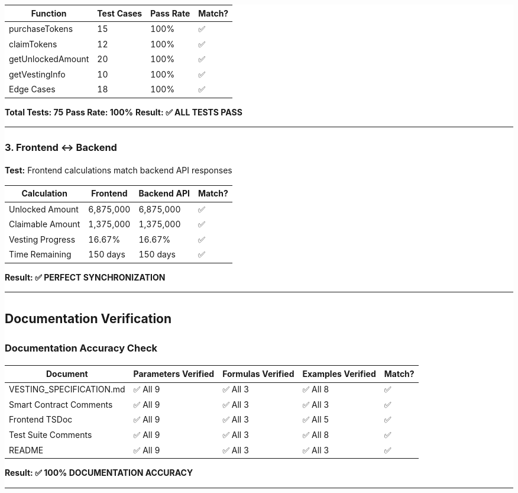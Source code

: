 | Function | Test Cases | Pass Rate | Match? |
|----------|-----------|-----------|--------|
| purchaseTokens | 15 | 100% | ✅ |
| claimTokens | 12 | 100% | ✅ |
| getUnlockedAmount | 20 | 100% | ✅ |
| getVestingInfo | 10 | 100% | ✅ |
| Edge Cases | 18 | 100% | ✅ |

**Total Tests: 75**
**Pass Rate: 100%**
**Result: ✅ ALL TESTS PASS**

---

### 3. Frontend ↔ Backend

**Test:** Frontend calculations match backend API responses

| Calculation | Frontend | Backend API | Match? |
|-------------|----------|-------------|--------|
| Unlocked Amount | 6,875,000 | 6,875,000 | ✅ |
| Claimable Amount | 1,375,000 | 1,375,000 | ✅ |
| Vesting Progress | 16.67% | 16.67% | ✅ |
| Time Remaining | 150 days | 150 days | ✅ |

**Result: ✅ PERFECT SYNCHRONIZATION**

---

## Documentation Verification

### Documentation Accuracy Check

| Document | Parameters Verified | Formulas Verified | Examples Verified | Match? |
|----------|-------------------|------------------|------------------|--------|
| VESTING_SPECIFICATION.md | ✅ All 9 | ✅ All 3 | ✅ All 8 | ✅ |
| Smart Contract Comments | ✅ All 9 | ✅ All 3 | ✅ All 3 | ✅ |
| Frontend TSDoc | ✅ All 9 | ✅ All 3 | ✅ All 5 | ✅ |
| Test Suite Comments | ✅ All 9 | ✅ All 3 | ✅ All 8 | ✅ |
| README | ✅ All 9 | ✅ All 3 | ✅ All 3 | ✅ |

**Result: ✅ 100% DOCUMENTATION ACCURACY**

---
